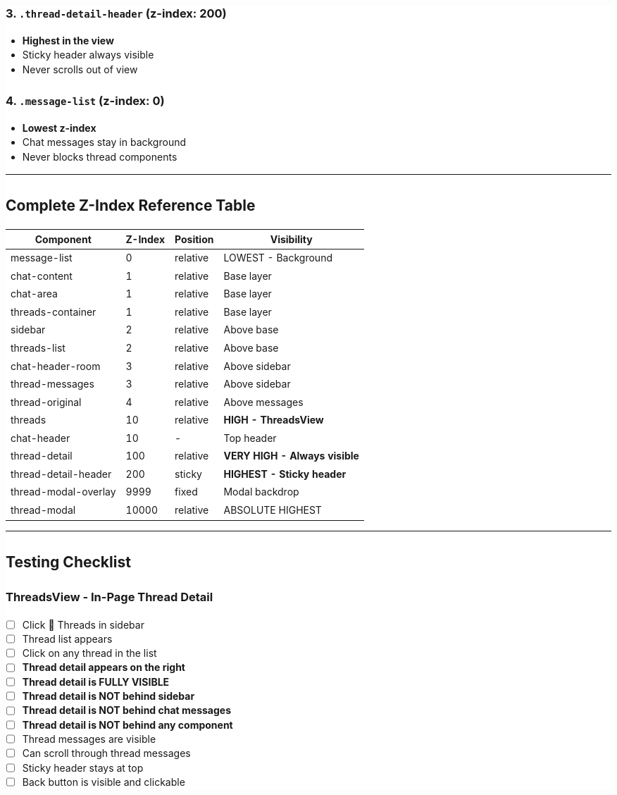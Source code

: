 ### 3. `.thread-detail-header` (z-index: 200)
- **Highest in the view**
- Sticky header always visible
- Never scrolls out of view

### 4. `.message-list` (z-index: 0)
- **Lowest z-index**
- Chat messages stay in background
- Never blocks thread components

---

## Complete Z-Index Reference Table

| Component | Z-Index | Position | Visibility |
|-----------|---------|----------|------------|
| message-list | 0 | relative | LOWEST - Background |
| chat-content | 1 | relative | Base layer |
| chat-area | 1 | relative | Base layer |
| threads-container | 1 | relative | Base layer |
| sidebar | 2 | relative | Above base |
| threads-list | 2 | relative | Above base |
| chat-header-room | 3 | relative | Above sidebar |
| thread-messages | 3 | relative | Above sidebar |
| thread-original | 4 | relative | Above messages |
| threads | 10 | relative | **HIGH - ThreadsView** |
| chat-header | 10 | - | Top header |
| thread-detail | 100 | relative | **VERY HIGH - Always visible** |
| thread-detail-header | 200 | sticky | **HIGHEST - Sticky header** |
| thread-modal-overlay | 9999 | fixed | Modal backdrop |
| thread-modal | 10000 | relative | ABSOLUTE HIGHEST |

---

## Testing Checklist

### ThreadsView - In-Page Thread Detail
- [ ] Click 🧵 Threads in sidebar
- [ ] Thread list appears
- [ ] Click on any thread in the list
- [ ] **Thread detail appears on the right**
- [ ] **Thread detail is FULLY VISIBLE**
- [ ] **Thread detail is NOT behind sidebar**
- [ ] **Thread detail is NOT behind chat messages**
- [ ] **Thread detail is NOT behind any component**
- [ ] Thread messages are visible
- [ ] Can scroll through thread messages
- [ ] Sticky header stays at top
- [ ] Back button is visible and clickable
